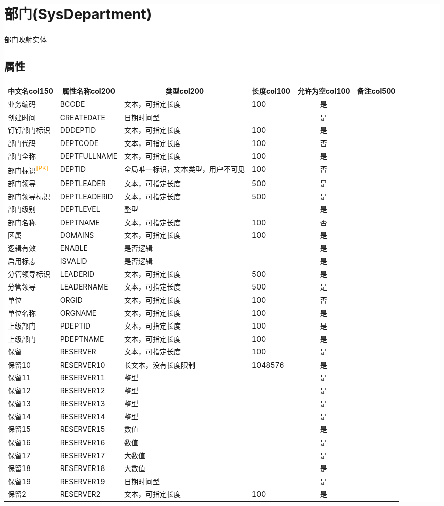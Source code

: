 # 部门(SysDepartment)  


部门映射实体


## 属性
|    中文名col150 | 属性名称col200           | 类型col200     | 长度col100    |允许为空col100    |  备注col500  |
| --------   |------------| -----  | -----  | :----: | -------- |
|业务编码|BCODE|文本，可指定长度|100|是||
|创建时间|CREATEDATE|日期时间型||是||
|钉钉部门标识|DDDEPTID|文本，可指定长度|100|是||
|部门代码|DEPTCODE|文本，可指定长度|100|否||
|部门全称|DEPTFULLNAME|文本，可指定长度|100|是||
|部门标识<sup class="footnote-symbol"><font color=orange>[PK]</font></sup>|DEPTID|全局唯一标识，文本类型，用户不可见|100|否||
|部门领导|DEPTLEADER|文本，可指定长度|500|是||
|部门领导标识|DEPTLEADERID|文本，可指定长度|500|是||
|部门级别|DEPTLEVEL|整型||是||
|部门名称|DEPTNAME|文本，可指定长度|100|否||
|区属|DOMAINS|文本，可指定长度|100|是||
|逻辑有效|ENABLE|是否逻辑||是||
|启用标志|ISVALID|是否逻辑||是||
|分管领导标识|LEADERID|文本，可指定长度|500|是||
|分管领导|LEADERNAME|文本，可指定长度|500|是||
|单位|ORGID|文本，可指定长度|100|否||
|单位名称|ORGNAME|文本，可指定长度|100|是||
|上级部门|PDEPTID|文本，可指定长度|100|是||
|上级部门|PDEPTNAME|文本，可指定长度|100|是||
|保留|RESERVER|文本，可指定长度|100|是||
|保留10|RESERVER10|长文本，没有长度限制|1048576|是||
|保留11|RESERVER11|整型||是||
|保留12|RESERVER12|整型||是||
|保留13|RESERVER13|整型||是||
|保留14|RESERVER14|整型||是||
|保留15|RESERVER15|数值||是||
|保留16|RESERVER16|数值||是||
|保留17|RESERVER17|大数值||是||
|保留18|RESERVER18|大数值||是||
|保留19|RESERVER19|日期时间型||是||
|保留2|RESERVER2|文本，可指定长度|100|是||